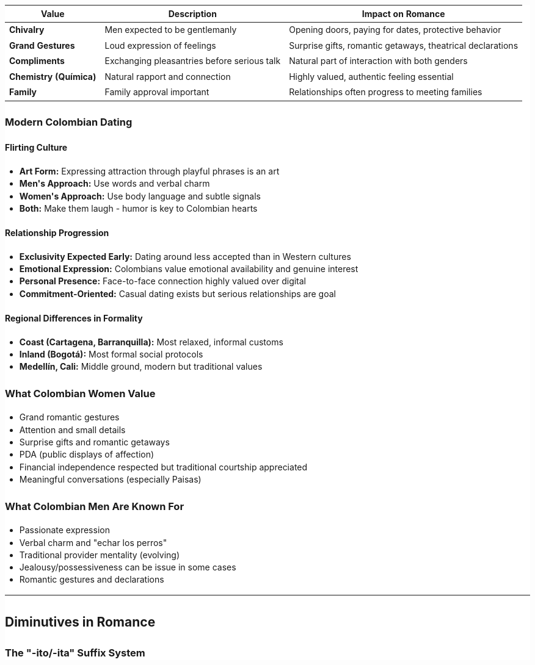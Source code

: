 | Value | Description | Impact on Romance |
|-------|-------------|-------------------|
| **Chivalry** | Men expected to be gentlemanly | Opening doors, paying for dates, protective behavior |
| **Grand Gestures** | Loud expression of feelings | Surprise gifts, romantic getaways, theatrical declarations |
| **Compliments** | Exchanging pleasantries before serious talk | Natural part of interaction with both genders |
| **Chemistry (Química)** | Natural rapport and connection | Highly valued, authentic feeling essential |
| **Family** | Family approval important | Relationships often progress to meeting families |

### Modern Colombian Dating

#### Flirting Culture
- **Art Form:** Expressing attraction through playful phrases is an art
- **Men's Approach:** Use words and verbal charm
- **Women's Approach:** Use body language and subtle signals
- **Both:** Make them laugh - humor is key to Colombian hearts

#### Relationship Progression
- **Exclusivity Expected Early:** Dating around less accepted than in Western cultures
- **Emotional Expression:** Colombians value emotional availability and genuine interest
- **Personal Presence:** Face-to-face connection highly valued over digital
- **Commitment-Oriented:** Casual dating exists but serious relationships are goal

#### Regional Differences in Formality
- **Coast (Cartagena, Barranquilla):** Most relaxed, informal customs
- **Inland (Bogotá):** Most formal social protocols
- **Medellín, Cali:** Middle ground, modern but traditional values

### What Colombian Women Value
- Grand romantic gestures
- Attention and small details
- Surprise gifts and romantic getaways
- PDA (public displays of affection)
- Financial independence respected but traditional courtship appreciated
- Meaningful conversations (especially Paisas)

### What Colombian Men Are Known For
- Passionate expression
- Verbal charm and "echar los perros"
- Traditional provider mentality (evolving)
- Jealousy/possessiveness can be issue in some cases
- Romantic gestures and declarations

---

## Diminutives in Romance

### The "-ito/-ita" Suffix System
